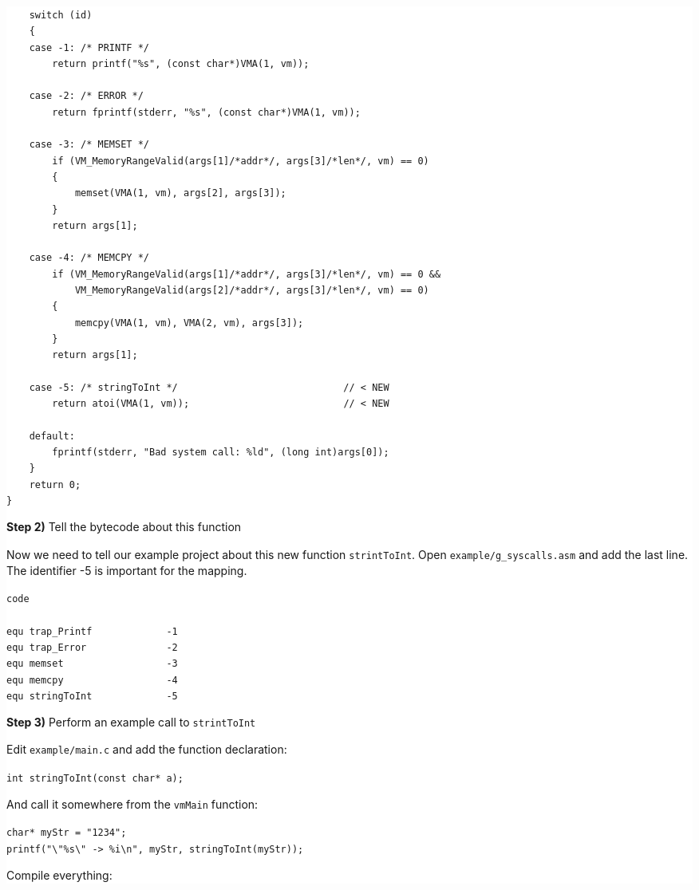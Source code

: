         switch (id)
        {
        case -1: /* PRINTF */
            return printf("%s", (const char*)VMA(1, vm));

        case -2: /* ERROR */
            return fprintf(stderr, "%s", (const char*)VMA(1, vm));
    
        case -3: /* MEMSET */
            if (VM_MemoryRangeValid(args[1]/*addr*/, args[3]/*len*/, vm) == 0)
            {
                memset(VMA(1, vm), args[2], args[3]);
            }
            return args[1];
    
        case -4: /* MEMCPY */
            if (VM_MemoryRangeValid(args[1]/*addr*/, args[3]/*len*/, vm) == 0 &&
                VM_MemoryRangeValid(args[2]/*addr*/, args[3]/*len*/, vm) == 0)
            {
                memcpy(VMA(1, vm), VMA(2, vm), args[3]);
            }
            return args[1];
    
        case -5: /* stringToInt */                             // < NEW
            return atoi(VMA(1, vm));                           // < NEW
    
        default:
            fprintf(stderr, "Bad system call: %ld", (long int)args[0]);
        }
        return 0;
    }

**Step 2)** Tell the bytecode about this function

Now we need to tell our example project about this new function `strintToInt`.
Open `example/g_syscalls.asm` and add the last line. The identifier -5 is
important for the mapping.

    code
    
    equ	trap_Printf				-1
    equ	trap_Error				-2
    equ	memset					-3
    equ	memcpy					-4
    equ	stringToInt				-5

**Step 3)** Perform an example call to `strintToInt`

Edit `example/main.c` and add the function declaration:

    int stringToInt(const char* a);

And call it somewhere from the `vmMain` function:

    char* myStr = "1234";
    printf("\"%s\" -> %i\n", myStr, stringToInt(myStr));

Compile everything:
